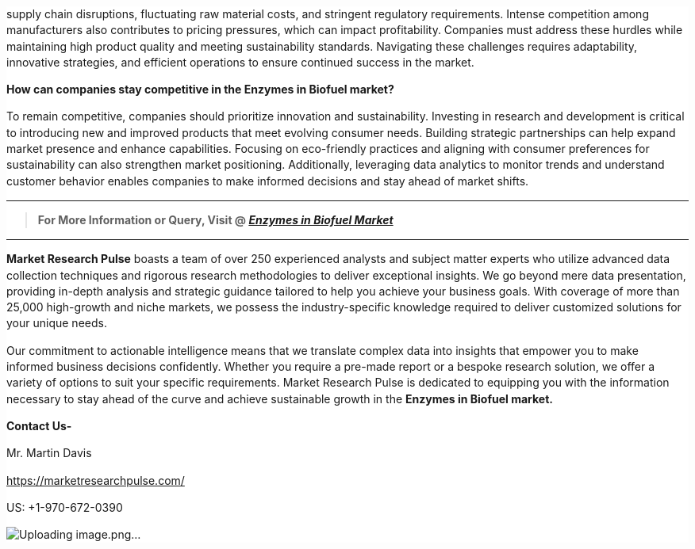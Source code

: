 supply chain disruptions, fluctuating raw material costs, and stringent regulatory requirements. Intense competition among manufacturers also contributes to pricing pressures, which can impact profitability. Companies must address these hurdles while maintaining high product quality and meeting sustainability standards. Navigating these challenges requires adaptability, innovative strategies, and efficient operations to ensure continued success in the market.</p><p><strong>How can companies stay competitive in the Enzymes in Biofuel market?</strong></p><p>To remain competitive, companies should prioritize innovation and sustainability. Investing in research and development is critical to introducing new and improved products that meet evolving consumer needs. Building strategic partnerships can help expand market presence and enhance capabilities. Focusing on eco-friendly practices and aligning with consumer preferences for sustainability can also strengthen market positioning. Additionally, leveraging data analytics to monitor trends and understand customer behavior enables companies to make informed decisions and stay ahead of market shifts.</p><hr /><blockquote><p><strong>For More Information or Query, Visit @&nbsp;<em><a href="https://marketresearchpulse.com/report/93760/enzymes-in-biofuel-market?utm_source=Linkedin&utm_medium=027">Enzymes in Biofuel Market</a></em></strong></p></blockquote><hr /><p><strong>Market Research Pulse</strong> boasts a team of over 250 experienced analysts and subject matter experts who utilize advanced data collection techniques and rigorous research methodologies to deliver exceptional insights. We go beyond mere data presentation, providing in-depth analysis and strategic guidance tailored to help you achieve your business goals. With coverage of more than 25,000 high-growth and niche markets, we possess the industry-specific knowledge required to deliver customized solutions for your unique needs.</p><p>Our commitment to actionable intelligence means that we translate complex data into insights that empower you to make informed business decisions confidently. Whether you require a pre-made report or a bespoke research solution, we offer a variety of options to suit your specific requirements. Market Research Pulse is dedicated to equipping you with the information necessary to stay ahead of the curve and achieve sustainable growth in the <strong>Enzymes in Biofuel market.</strong></p><p><strong>Contact Us-</strong></p><p>Mr. Martin Davis</p><p>https://marketresearchpulse.com/</p><p>US: +1-970-672-0390</p>
![Uploading image.png…]()
